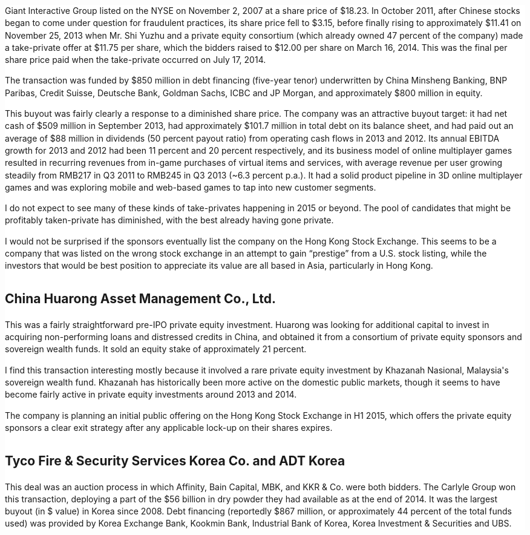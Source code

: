 Giant Interactive Group listed on the <acronym>NYSE</acronym> on November 2, 2007 at a share price of $18.23. In October 2011, after Chinese stocks began to come under question for fraudulent practices, its share price fell to $3.15, before finally rising to approximately $11.41 on November 25, 2013 when Mr. Shi Yuzhu and a private equity consortium (which already owned 47 percent of the company) made a take-private offer at $11.75 per share, which the bidders raised to $12.00 per share on March 16, 2014. This was the final per share price paid when the take-private occurred on July 17, 2014. 

The transaction was funded by $850 million in debt financing (five-year tenor) underwritten by China Minsheng Banking, BNP Paribas, Credit Suisse, Deutsche Bank, Goldman Sachs, ICBC and JP Morgan, and approximately $800 million in equity. 

This buyout was fairly clearly a response to a diminished share price. The company was an attractive buyout target: it had net cash of $509 million in September 2013, had approximately $101.7 million in total debt on its balance sheet, and had paid out an average of $88 million in dividends (50 percent payout ratio) from operating cash flows in 2013 and 2012. Its annual <acronym>EBITDA</acronym> growth for 2013 and 2012 had been 11 percent and 20 percent respectively, and its business model of online multiplayer games resulted in recurring revenues from in-game purchases of virtual items and services, with average revenue per user growing steadily from RMB217 in Q3 2011 to RMB245 in Q3 2013 (~6.3 percent p.a.). It had a solid product pipeline in 3D online multiplayer games and was exploring mobile and web-based games to tap into new customer segments.

I do not expect to see many of these kinds of take-privates happening in 2015 or beyond. The pool of candidates that might be profitably taken-private has diminished, with the best already having gone private.

I would not be surprised if the sponsors eventually list the company on the Hong Kong Stock Exchange. This seems to be a company that was listed on the wrong stock exchange in an attempt to gain “prestige” from a U.S. stock listing, while the investors that would be best position to appreciate its value are all based in Asia, particularly in Hong Kong. 

## China Huarong Asset Management Co., Ltd. 

This was a fairly straightforward pre-<acronym>IPO</acronym> private equity investment. Huarong was looking for additional capital to invest in acquiring non-performing loans and distressed credits in China, and obtained it from a consortium of private equity sponsors and sovereign wealth funds. It sold an equity stake of approximately 21 percent. 

I find this transaction interesting mostly because it involved a rare private equity investment by Khazanah Nasional, Malaysia's sovereign wealth fund. Khazanah has historically been more active on the domestic public markets, though it seems to have become fairly active in private equity investments around 2013 and 2014.

The company is planning an initial public offering on the Hong Kong Stock Exchange in H1 2015, which offers the private equity sponsors a clear exit strategy after any applicable lock-up on their shares expires.

## Tyco Fire & Security Services Korea Co. and ADT Korea

This deal was an auction process in which Affinity, Bain Capital, MBK, and KKR & Co. were both bidders. The Carlyle Group won this transaction, deploying a part of the $56 billion in dry powder they had available as at the end of 2014. It was the largest buyout (in $ value) in Korea since 2008. Debt financing (reportedly $867 million, or approximately 44 percent of the total funds used) was provided by Korea Exchange Bank, Kookmin Bank, Industrial Bank of Korea, Korea Investment & Securities and UBS. 
